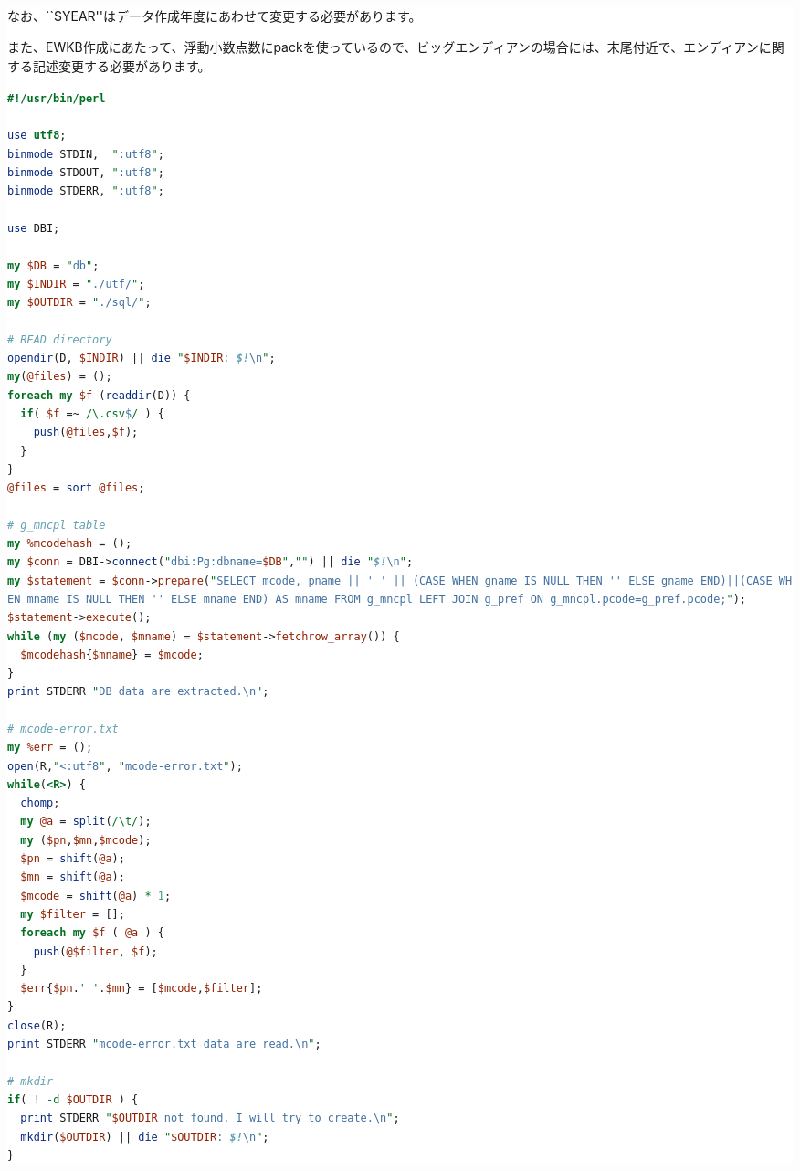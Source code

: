 なお、``$YEAR''はデータ作成年度にあわせて変更する必要があります。

また、EWKB作成にあたって、浮動小数点数にpackを使っているので、ビッグエンディアンの場合には、末尾付近で、エンディアンに関する記述変更する必要があります。

```pl
#!/usr/bin/perl

use utf8;
binmode STDIN,  ":utf8";
binmode STDOUT, ":utf8";
binmode STDERR, ":utf8";

use DBI;

my $DB = "db";
my $INDIR = "./utf/";
my $OUTDIR = "./sql/";

# READ directory
opendir(D, $INDIR) || die "$INDIR: $!\n";
my(@files) = ();
foreach my $f (readdir(D)) {
  if( $f =~ /\.csv$/ ) {
    push(@files,$f);
  }
}
@files = sort @files;

# g_mncpl table
my %mcodehash = ();
my $conn = DBI->connect("dbi:Pg:dbname=$DB","") || die "$!\n";
my $statement = $conn->prepare("SELECT mcode, pname || ' ' || (CASE WHEN gname IS NULL THEN '' ELSE gname END)||(CASE WHEN mname IS NULL THEN '' ELSE mname END) AS mname FROM g_mncpl LEFT JOIN g_pref ON g_mncpl.pcode=g_pref.pcode;");
$statement->execute();
while (my ($mcode, $mname) = $statement->fetchrow_array()) {
  $mcodehash{$mname} = $mcode;
}
print STDERR "DB data are extracted.\n";

# mcode-error.txt
my %err = ();
open(R,"<:utf8", "mcode-error.txt");
while(<R>) {
  chomp;
  my @a = split(/\t/);
  my ($pn,$mn,$mcode);
  $pn = shift(@a);
  $mn = shift(@a);
  $mcode = shift(@a) * 1;
  my $filter = [];
  foreach my $f ( @a ) {
    push(@$filter, $f);
  }
  $err{$pn.' '.$mn} = [$mcode,$filter];
}
close(R);
print STDERR "mcode-error.txt data are read.\n";

# mkdir
if( ! -d $OUTDIR ) {
  print STDERR "$OUTDIR not found. I will try to create.\n";
  mkdir($OUTDIR) || die "$OUTDIR: $!\n";
}

```